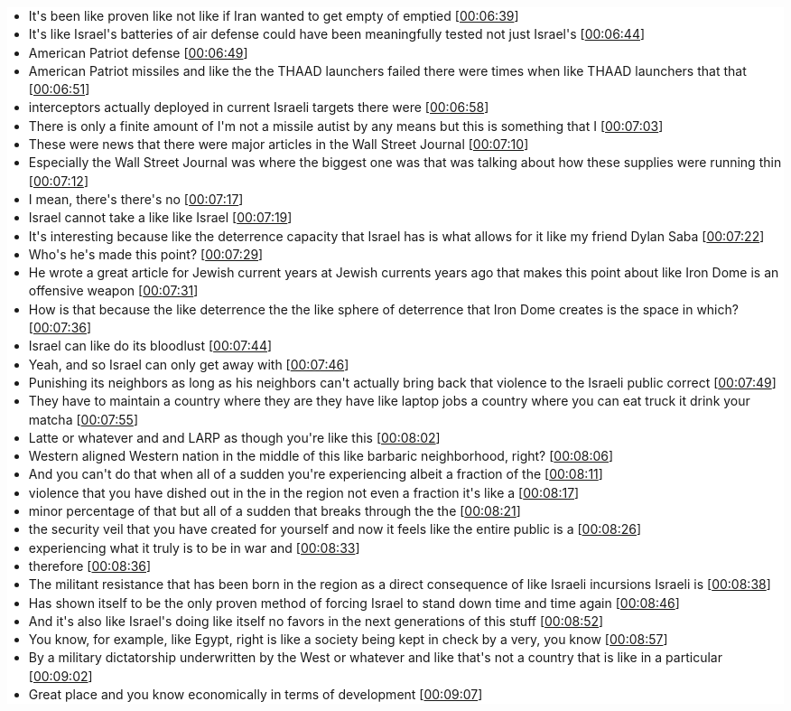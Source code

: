 *  It's been like proven like not like if Iran wanted to get empty of emptied [[00:06:39](https://www.youtube.com/watch?v=IdZFGp-oJFE&t=399.92s)]
*  It's like Israel's batteries of air defense could have been meaningfully tested not just Israel's [[00:06:44](https://www.youtube.com/watch?v=IdZFGp-oJFE&t=404.04s)]
*  American Patriot defense [[00:06:49](https://www.youtube.com/watch?v=IdZFGp-oJFE&t=409.52s)]
*  American Patriot missiles and like the the THAAD launchers failed there were times when like THAAD launchers that that [[00:06:51](https://www.youtube.com/watch?v=IdZFGp-oJFE&t=411.52s)]
*  interceptors actually deployed in current Israeli targets there were [[00:06:58](https://www.youtube.com/watch?v=IdZFGp-oJFE&t=418.79999999999995s)]
*  There is only a finite amount of I'm not a missile autist by any means but this is something that I [[00:07:03](https://www.youtube.com/watch?v=IdZFGp-oJFE&t=423.71999999999997s)]
*  These were news that there were major articles in the Wall Street Journal [[00:07:10](https://www.youtube.com/watch?v=IdZFGp-oJFE&t=430.08s)]
*  Especially the Wall Street Journal was where the biggest one was that was talking about how these supplies were running thin [[00:07:12](https://www.youtube.com/watch?v=IdZFGp-oJFE&t=432.88s)]
*  I mean, there's there's no [[00:07:17](https://www.youtube.com/watch?v=IdZFGp-oJFE&t=437.8s)]
*  Israel cannot take a like like Israel [[00:07:19](https://www.youtube.com/watch?v=IdZFGp-oJFE&t=439.48s)]
*  It's interesting because like the deterrence capacity that Israel has is what allows for it like my friend Dylan Saba [[00:07:22](https://www.youtube.com/watch?v=IdZFGp-oJFE&t=442.28s)]
*  Who's he's made this point? [[00:07:29](https://www.youtube.com/watch?v=IdZFGp-oJFE&t=449.56s)]
*  He wrote a great article for Jewish current years at Jewish currents years ago that makes this point about like Iron Dome is an offensive weapon [[00:07:31](https://www.youtube.com/watch?v=IdZFGp-oJFE&t=451.2s)]
*  How is that because the like deterrence the the like sphere of deterrence that Iron Dome creates is the space in which? [[00:07:36](https://www.youtube.com/watch?v=IdZFGp-oJFE&t=456.59999999999997s)]
*  Israel can like do its bloodlust [[00:07:44](https://www.youtube.com/watch?v=IdZFGp-oJFE&t=464.28s)]
*  Yeah, and so Israel can only get away with [[00:07:46](https://www.youtube.com/watch?v=IdZFGp-oJFE&t=466.28s)]
*  Punishing its neighbors as long as his neighbors can't actually bring back that violence to the Israeli public correct [[00:07:49](https://www.youtube.com/watch?v=IdZFGp-oJFE&t=469.76s)]
*  They have to maintain a country where they are they have like laptop jobs a country where you can eat truck it drink your matcha [[00:07:55](https://www.youtube.com/watch?v=IdZFGp-oJFE&t=475.35999999999996s)]
*  Latte or whatever and and LARP as though you're like this [[00:08:02](https://www.youtube.com/watch?v=IdZFGp-oJFE&t=482.35999999999996s)]
*  Western aligned Western nation in the middle of this like barbaric neighborhood, right? [[00:08:06](https://www.youtube.com/watch?v=IdZFGp-oJFE&t=486.2s)]
*  And you can't do that when all of a sudden you're experiencing albeit a fraction of the [[00:08:11](https://www.youtube.com/watch?v=IdZFGp-oJFE&t=491.04s)]
*  violence that you have dished out in the in the region not even a fraction it's like a [[00:08:17](https://www.youtube.com/watch?v=IdZFGp-oJFE&t=497.08000000000004s)]
*  minor percentage of that but all of a sudden that breaks through the the [[00:08:21](https://www.youtube.com/watch?v=IdZFGp-oJFE&t=501.24s)]
*  the security veil that you have created for yourself and now it feels like the entire public is a [[00:08:26](https://www.youtube.com/watch?v=IdZFGp-oJFE&t=506.32000000000005s)]
*  experiencing what it truly is to be in war and [[00:08:33](https://www.youtube.com/watch?v=IdZFGp-oJFE&t=513.08s)]
*  therefore [[00:08:36](https://www.youtube.com/watch?v=IdZFGp-oJFE&t=516.6800000000001s)]
*  The militant resistance that has been born in the region as a direct consequence of like Israeli incursions Israeli is [[00:08:38](https://www.youtube.com/watch?v=IdZFGp-oJFE&t=518.12s)]
*  Has shown itself to be the only proven method of forcing Israel to stand down time and time again [[00:08:46](https://www.youtube.com/watch?v=IdZFGp-oJFE&t=526.2s)]
*  And it's also like Israel's doing like itself no favors in the next generations of this stuff [[00:08:52](https://www.youtube.com/watch?v=IdZFGp-oJFE&t=532.68s)]
*  You know, for example, like Egypt, right is like a society being kept in check by a very, you know [[00:08:57](https://www.youtube.com/watch?v=IdZFGp-oJFE&t=537.52s)]
*  By a military dictatorship underwritten by the West or whatever and like that's not a country that is like in a particular [[00:09:02](https://www.youtube.com/watch?v=IdZFGp-oJFE&t=542.3s)]
*  Great place and you know economically in terms of development [[00:09:07](https://www.youtube.com/watch?v=IdZFGp-oJFE&t=547.6s)]